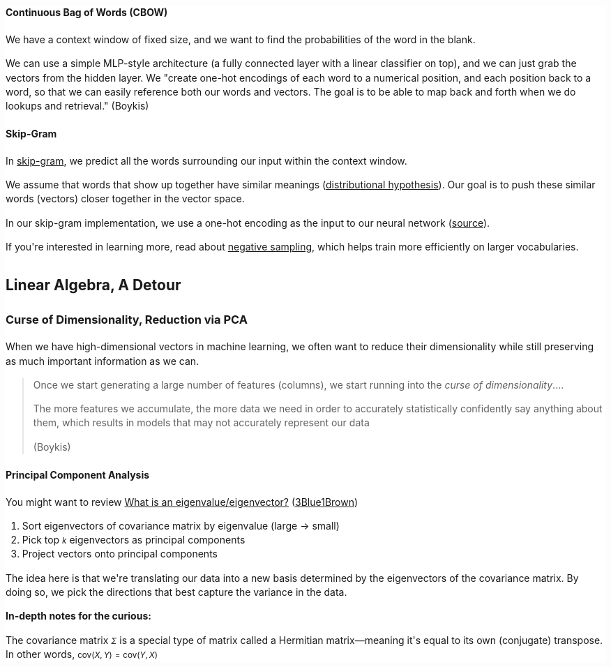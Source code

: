 #### Continuous Bag of Words (CBOW)
We have a context window of fixed size, and we want to find the probabilities of the word in the blank.

We can use a simple MLP-style architecture (a fully connected layer with a linear classifier on top), and we can just grab the vectors from the hidden layer. We "create one-hot encodings of each word to a numerical position, and each position back to a word, so that we can easily reference both our words and vectors. The goal is to be able to map back and forth when we do lookups and retrieval." (Boykis)

#### Skip-Gram
In [skip-gram](http://www.realworldnlpbook.com/blog/gentle-introduction-to-skipgram-word2vec-model-allennlp-ver.html), we predict all the words surrounding our input within the context window.

We assume that words that show up together have similar meanings ([distributional hypothesis](https://en.wikipedia.org/wiki/Distributional_semantics)). Our goal is to push these similar words (vectors) closer together in the vector space.

In our skip-gram implementation, we use a one-hot encoding as the input to our neural network ([source](https://mccormickml.com/2016/04/19/word2vec-tutorial-the-skip-gram-model/)).

If you're interested in learning more, read about [negative sampling](http://www.realworldnlpbook.com/blog/gentle-introduction-to-skipgram-word2vec-model-allennlp-ver.html), which helps train more efficiently on larger vocabularies.

## Linear Algebra, A Detour
### Curse of Dimensionality, Reduction via PCA
When we have high-dimensional vectors in machine learning, we often want to reduce their dimensionality while still preserving as much important information as we can.

> Once we start generating a large number of features (columns), we start
running into the *curse of dimensionality*....
> 
> The more features we accumulate, the more data we need in order to accurately statistically confidently say anything about them, which results in models that may not accurately represent our data
> 
> (Boykis)

#### Principal Component Analysis
You might want to review [What is an eigenvalue/eigenvector?](https://textbooks.math.gatech.edu/ila/chap-eigenvalues.html) ([3Blue1Brown](https://www.youtube.com/watch?v=PFDu9oVAE-g))

1. Sort eigenvectors of covariance matrix by eigenvalue (large $\rightarrow$ small)
2. Pick top <small>$k$</small> eigenvectors as principal components
3. Project vectors onto principal components

The idea here is that we're translating our data into a new basis determined by the eigenvectors of the covariance matrix. By doing so, we pick the directions that best capture the variance in the data.

**In-depth notes for the curious:**

The covariance matrix <small>$\Sigma$</small> is a special type of matrix called a Hermitian matrix—meaning it's equal to its own (conjugate) transpose. In other words, <small>$\text{cov}(X, Y) = \text{cov}(Y, X)$</small>
